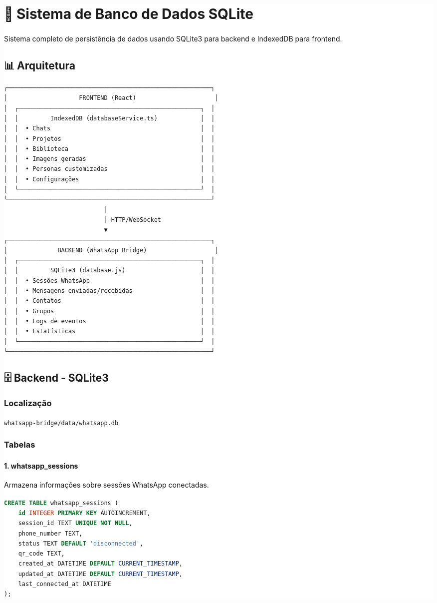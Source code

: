 # 💾 Sistema de Banco de Dados SQLite

Sistema completo de persistência de dados usando SQLite3 para backend e IndexedDB para frontend.

## 📊 Arquitetura

```
┌─────────────────────────────────────────────────────────┐
│                    FRONTEND (React)                      │
│  ┌───────────────────────────────────────────────────┐  │
│  │         IndexedDB (databaseService.ts)            │  │
│  │  • Chats                                          │  │
│  │  • Projetos                                       │  │
│  │  • Biblioteca                                     │  │
│  │  • Imagens geradas                                │  │
│  │  • Personas customizadas                          │  │
│  │  • Configurações                                  │  │
│  └───────────────────────────────────────────────────┘  │
└─────────────────────────────────────────────────────────┘
                            │
                            │ HTTP/WebSocket
                            ▼
┌─────────────────────────────────────────────────────────┐
│              BACKEND (WhatsApp Bridge)                   │
│  ┌───────────────────────────────────────────────────┐  │
│  │         SQLite3 (database.js)                     │  │
│  │  • Sessões WhatsApp                               │  │
│  │  • Mensagens enviadas/recebidas                   │  │
│  │  • Contatos                                       │  │
│  │  • Grupos                                         │  │
│  │  • Logs de eventos                                │  │
│  │  • Estatísticas                                   │  │
│  └───────────────────────────────────────────────────┘  │
└─────────────────────────────────────────────────────────┘
```

## 🗄️ Backend - SQLite3

### Localização
```
whatsapp-bridge/data/whatsapp.db
```

### Tabelas

#### 1. whatsapp_sessions
Armazena informações sobre sessões WhatsApp conectadas.

```sql
CREATE TABLE whatsapp_sessions (
    id INTEGER PRIMARY KEY AUTOINCREMENT,
    session_id TEXT UNIQUE NOT NULL,
    phone_number TEXT,
    status TEXT DEFAULT 'disconnected',
    qr_code TEXT,
    created_at DATETIME DEFAULT CURRENT_TIMESTAMP,
    updated_at DATETIME DEFAULT CURRENT_TIMESTAMP,
    last_connected_at DATETIME
);
```
